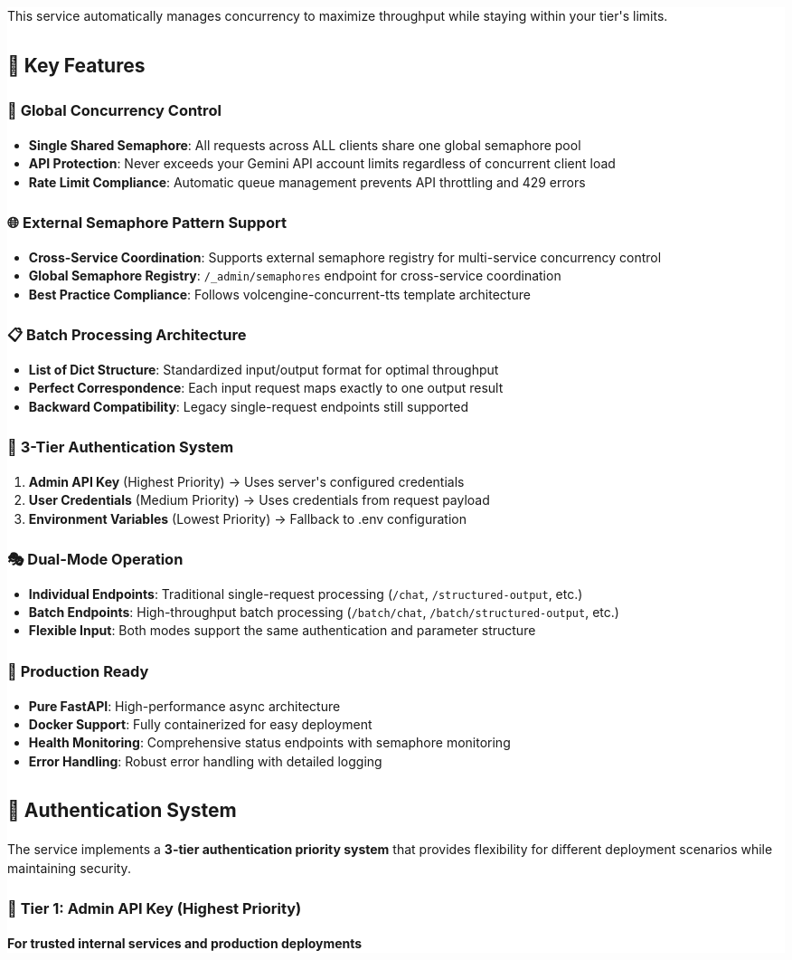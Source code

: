 This service automatically manages concurrency to maximize throughput while staying within your tier's limits.

## 🌟 Key Features

### 🚦 **Global Concurrency Control**
- **Single Shared Semaphore**: All requests across ALL clients share one global semaphore pool
- **API Protection**: Never exceeds your Gemini API account limits regardless of concurrent client load
- **Rate Limit Compliance**: Automatic queue management prevents API throttling and 429 errors

### 🌐 **External Semaphore Pattern Support**
- **Cross-Service Coordination**: Supports external semaphore registry for multi-service concurrency control
- **Global Semaphore Registry**: `/_admin/semaphores` endpoint for cross-service coordination
- **Best Practice Compliance**: Follows volcengine-concurrent-tts template architecture

### 📋 **Batch Processing Architecture**
- **List of Dict Structure**: Standardized input/output format for optimal throughput
- **Perfect Correspondence**: Each input request maps exactly to one output result
- **Backward Compatibility**: Legacy single-request endpoints still supported

### 🔐 **3-Tier Authentication System**
1. **Admin API Key** (Highest Priority) → Uses server's configured credentials
2. **User Credentials** (Medium Priority) → Uses credentials from request payload  
3. **Environment Variables** (Lowest Priority) → Fallback to .env configuration

### 🎭 **Dual-Mode Operation**
- **Individual Endpoints**: Traditional single-request processing (`/chat`, `/structured-output`, etc.)
- **Batch Endpoints**: High-throughput batch processing (`/batch/chat`, `/batch/structured-output`, etc.)
- **Flexible Input**: Both modes support the same authentication and parameter structure

### 🐳 **Production Ready**
- **Pure FastAPI**: High-performance async architecture
- **Docker Support**: Fully containerized for easy deployment
- **Health Monitoring**: Comprehensive status endpoints with semaphore monitoring
- **Error Handling**: Robust error handling with detailed logging

## 🔐 Authentication System

The service implements a **3-tier authentication priority system** that provides flexibility for different deployment scenarios while maintaining security.

### 🥇 **Tier 1: Admin API Key (Highest Priority)**

**For trusted internal services and production deployments**
